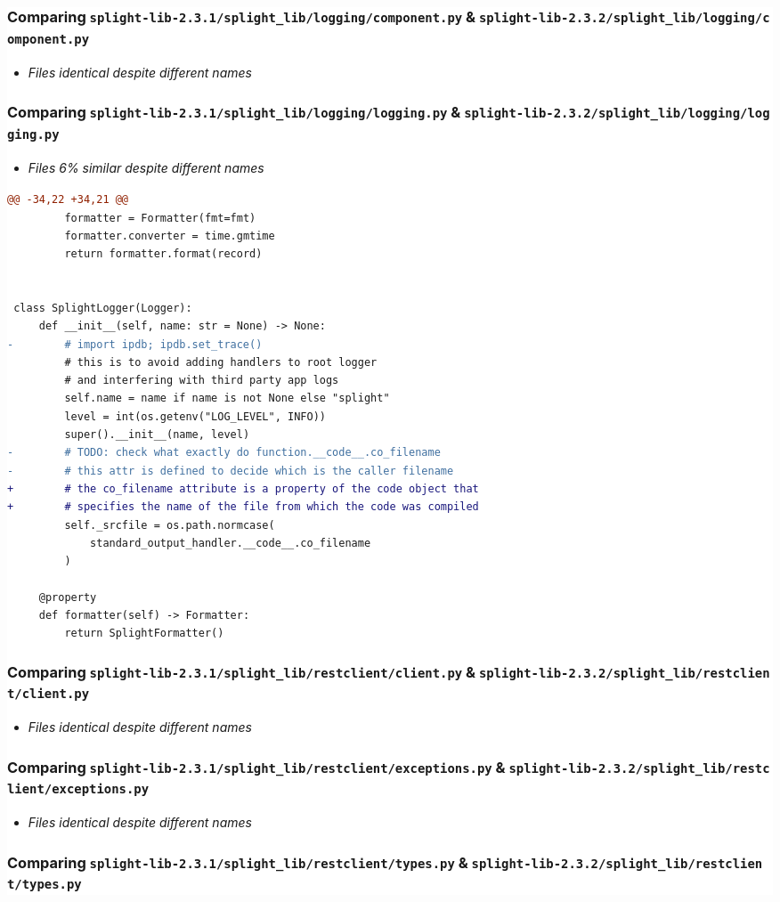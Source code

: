 ### Comparing `splight-lib-2.3.1/splight_lib/logging/component.py` & `splight-lib-2.3.2/splight_lib/logging/component.py`

 * *Files identical despite different names*

### Comparing `splight-lib-2.3.1/splight_lib/logging/logging.py` & `splight-lib-2.3.2/splight_lib/logging/logging.py`

 * *Files 6% similar despite different names*

```diff
@@ -34,22 +34,21 @@
         formatter = Formatter(fmt=fmt)
         formatter.converter = time.gmtime
         return formatter.format(record)
 
 
 class SplightLogger(Logger):
     def __init__(self, name: str = None) -> None:
-        # import ipdb; ipdb.set_trace()
         # this is to avoid adding handlers to root logger
         # and interfering with third party app logs
         self.name = name if name is not None else "splight"
         level = int(os.getenv("LOG_LEVEL", INFO))
         super().__init__(name, level)
-        # TODO: check what exactly do function.__code__.co_filename
-        # this attr is defined to decide which is the caller filename
+        # the co_filename attribute is a property of the code object that
+        # specifies the name of the file from which the code was compiled
         self._srcfile = os.path.normcase(
             standard_output_handler.__code__.co_filename
         )
 
     @property
     def formatter(self) -> Formatter:
         return SplightFormatter()
```

### Comparing `splight-lib-2.3.1/splight_lib/restclient/client.py` & `splight-lib-2.3.2/splight_lib/restclient/client.py`

 * *Files identical despite different names*

### Comparing `splight-lib-2.3.1/splight_lib/restclient/exceptions.py` & `splight-lib-2.3.2/splight_lib/restclient/exceptions.py`

 * *Files identical despite different names*

### Comparing `splight-lib-2.3.1/splight_lib/restclient/types.py` & `splight-lib-2.3.2/splight_lib/restclient/types.py`
